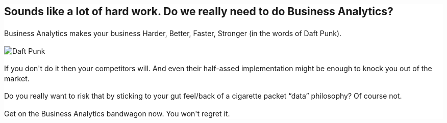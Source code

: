 ## Sounds like a lot of hard work. Do we really need to do Business Analytics?

Business Analytics makes your business Harder, Better, Faster, Stronger (in the words of Daft Punk).

![Daft Punk](/assets/images/blog/hbfs.jpg)

If you don't do it then your competitors will. And even their half-assed implementation might be enough to knock you out of the market.

Do you really want to risk that by sticking to your gut feel/back of a cigarette packet “data” philosophy? Of course not.

Get on the Business Analytics bandwagon now. You won't regret it.